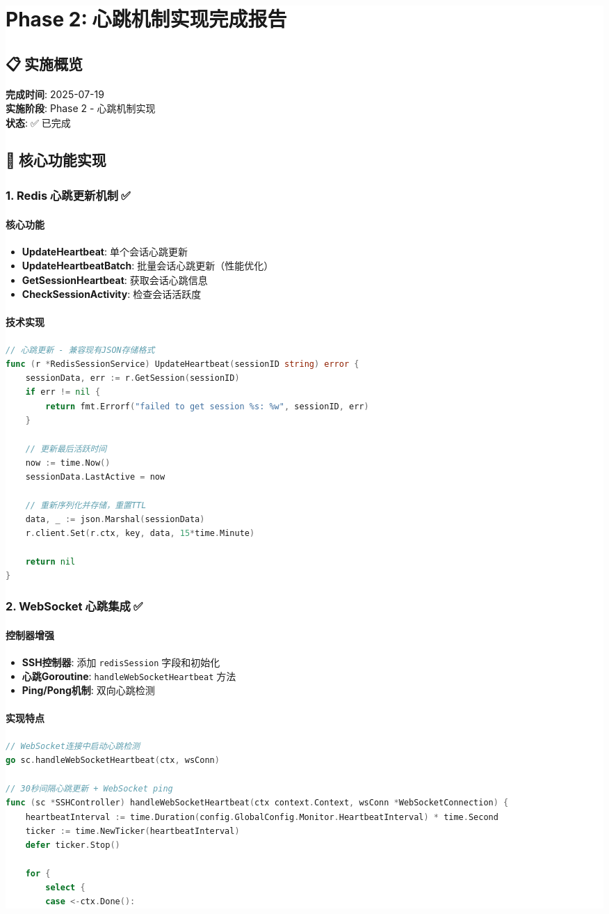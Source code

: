 # Phase 2: 心跳机制实现完成报告

## 📋 实施概览

**完成时间**: 2025-07-19  
**实施阶段**: Phase 2 - 心跳机制实现  
**状态**: ✅ 已完成  

## 🎯 核心功能实现

### 1. Redis 心跳更新机制 ✅

#### 核心功能
- **UpdateHeartbeat**: 单个会话心跳更新
- **UpdateHeartbeatBatch**: 批量会话心跳更新（性能优化）
- **GetSessionHeartbeat**: 获取会话心跳信息
- **CheckSessionActivity**: 检查会话活跃度

#### 技术实现
```go
// 心跳更新 - 兼容现有JSON存储格式
func (r *RedisSessionService) UpdateHeartbeat(sessionID string) error {
    sessionData, err := r.GetSession(sessionID)
    if err != nil {
        return fmt.Errorf("failed to get session %s: %w", sessionID, err)
    }
    
    // 更新最后活跃时间
    now := time.Now()
    sessionData.LastActive = now
    
    // 重新序列化并存储，重置TTL
    data, _ := json.Marshal(sessionData)
    r.client.Set(r.ctx, key, data, 15*time.Minute)
    
    return nil
}
```

### 2. WebSocket 心跳集成 ✅

#### 控制器增强
- **SSH控制器**: 添加 `redisSession` 字段和初始化
- **心跳Goroutine**: `handleWebSocketHeartbeat` 方法
- **Ping/Pong机制**: 双向心跳检测

#### 实现特点
```go
// WebSocket连接中启动心跳检测
go sc.handleWebSocketHeartbeat(ctx, wsConn)

// 30秒间隔心跳更新 + WebSocket ping
func (sc *SSHController) handleWebSocketHeartbeat(ctx context.Context, wsConn *WebSocketConnection) {
    heartbeatInterval := time.Duration(config.GlobalConfig.Monitor.HeartbeatInterval) * time.Second
    ticker := time.NewTicker(heartbeatInterval)
    defer ticker.Stop()
    
    for {
        select {
        case <-ctx.Done():
```